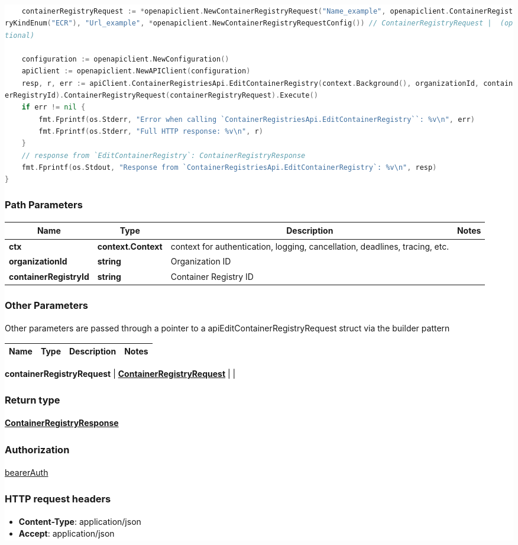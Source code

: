 ```go
    containerRegistryRequest := *openapiclient.NewContainerRegistryRequest("Name_example", openapiclient.ContainerRegistryKindEnum("ECR"), "Url_example", *openapiclient.NewContainerRegistryRequestConfig()) // ContainerRegistryRequest |  (optional)

    configuration := openapiclient.NewConfiguration()
    apiClient := openapiclient.NewAPIClient(configuration)
    resp, r, err := apiClient.ContainerRegistriesApi.EditContainerRegistry(context.Background(), organizationId, containerRegistryId).ContainerRegistryRequest(containerRegistryRequest).Execute()
    if err != nil {
        fmt.Fprintf(os.Stderr, "Error when calling `ContainerRegistriesApi.EditContainerRegistry``: %v\n", err)
        fmt.Fprintf(os.Stderr, "Full HTTP response: %v\n", r)
    }
    // response from `EditContainerRegistry`: ContainerRegistryResponse
    fmt.Fprintf(os.Stdout, "Response from `ContainerRegistriesApi.EditContainerRegistry`: %v\n", resp)
}
```

### Path Parameters


Name | Type | Description  | Notes
------------- | ------------- | ------------- | -------------
**ctx** | **context.Context** | context for authentication, logging, cancellation, deadlines, tracing, etc.
**organizationId** | **string** | Organization ID | 
**containerRegistryId** | **string** | Container Registry ID | 

### Other Parameters

Other parameters are passed through a pointer to a apiEditContainerRegistryRequest struct via the builder pattern


Name | Type | Description  | Notes
------------- | ------------- | ------------- | -------------


 **containerRegistryRequest** | [**ContainerRegistryRequest**](ContainerRegistryRequest.md) |  | 

### Return type

[**ContainerRegistryResponse**](ContainerRegistryResponse.md)

### Authorization

[bearerAuth](../README.md#bearerAuth)

### HTTP request headers

- **Content-Type**: application/json
- **Accept**: application/json
